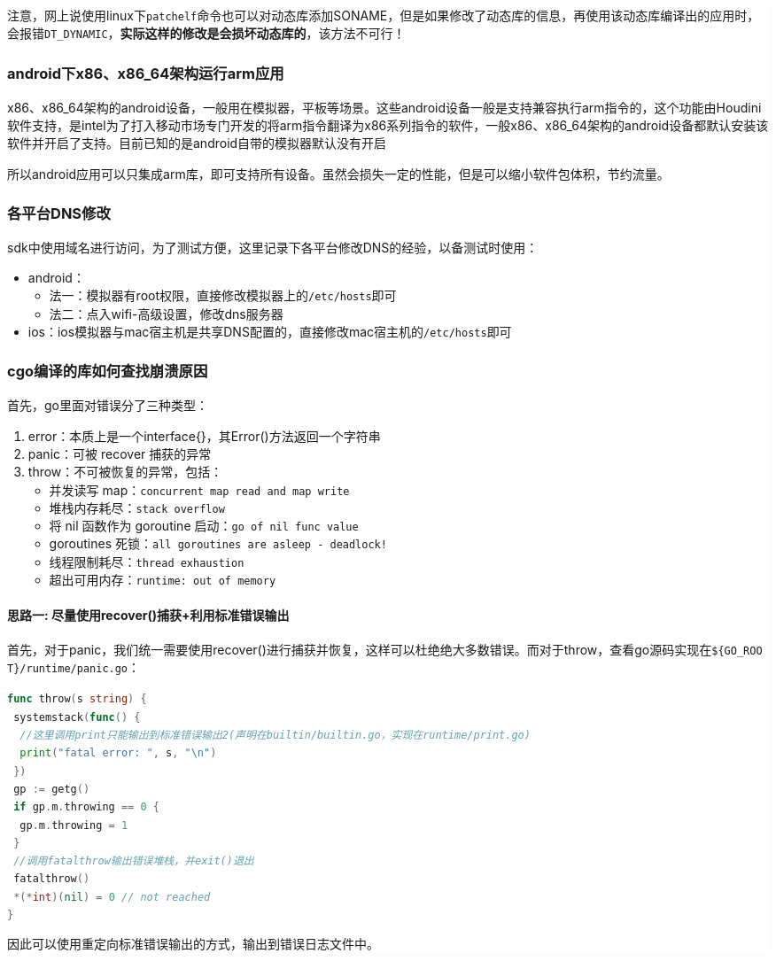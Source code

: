 注意，网上说使用linux下`patchelf`命令也可以对动态库添加SONAME，但是如果修改了动态库的信息，再使用该动态库编译出的应用时，会报错`DT_DYNAMIC`，**实际这样的修改是会损坏动态库的**，该方法不可行！

### android下x86、x86_64架构运行arm应用

x86、x86_64架构的android设备，一般用在模拟器，平板等场景。这些android设备一般是支持兼容执行arm指令的，这个功能由Houdini软件支持，是intel为了打入移动市场专门开发的将arm指令翻译为x86系列指令的软件，一般x86、x86_64架构的android设备都默认安装该软件并开启了支持。目前已知的是android自带的模拟器默认没有开启

所以android应用可以只集成arm库，即可支持所有设备。虽然会损失一定的性能，但是可以缩小软件包体积，节约流量。



### 各平台DNS修改

sdk中使用域名进行访问，为了测试方便，这里记录下各平台修改DNS的经验，以备测试时使用：

* android：
  * 法一：模拟器有root权限，直接修改模拟器上的`/etc/hosts`即可
  * 法二：点入wifi-高级设置，修改dns服务器
* ios：ios模拟器与mac宿主机是共享DNS配置的，直接修改mac宿主机的`/etc/hosts`即可

### cgo编译的库如何查找崩溃原因

首先，go里面对错误分了三种类型：

1. error：本质上是一个interface{}，其Error()方法返回一个字符串
2. panic：可被 recover 捕获的异常
3. throw：不可被恢复的异常，包括：
   * 并发读写 map：`concurrent map read and map write`
   * 堆栈内存耗尽：`stack overflow`
   * 将 nil 函数作为 goroutine 启动：`go of nil func value `
   * goroutines 死锁：`all goroutines are asleep - deadlock!`
   * 线程限制耗尽：`thread exhaustion` 
   * 超出可用内存：`runtime: out of memory`

#### 思路一: 尽量使用recover()捕获+利用标准错误输出

首先，对于panic，我们统一需要使用recover()进行捕获并恢复，这样可以杜绝绝大多数错误。而对于throw，查看go源码实现在`${GO_ROOT}/runtime/panic.go`：

```go
func throw(s string) { 
 systemstack(func() {
  //这里调用print只能输出到标准错误输出2(声明在builtin/builtin.go，实现在runtime/print.go)
  print("fatal error: ", s, "\n") 
 }) 
 gp := getg() 
 if gp.m.throwing == 0 { 
  gp.m.throwing = 1 
 } 
 //调用fatalthrow输出错误堆栈，并exit()退出
 fatalthrow() 
 *(*int)(nil) = 0 // not reached 
} 
```

因此可以使用重定向标准错误输出的方式，输出到错误日志文件中。
